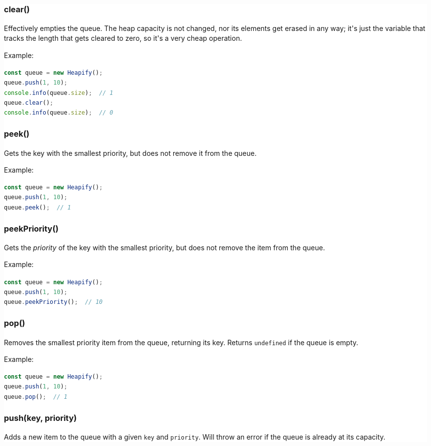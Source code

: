 ### clear()

Effectively empties the queue. The heap capacity is not changed, nor its elements get erased in any way; it's just the variable that tracks the length that gets cleared to zero, so it's a very cheap operation.

Example:

```js
const queue = new Heapify();
queue.push(1, 10);
console.info(queue.size);  // 1
queue.clear();
console.info(queue.size);  // 0
```

### peek()

Gets the key with the smallest priority, but does not remove it from the queue.

Example:

```js
const queue = new Heapify();
queue.push(1, 10);
queue.peek();  // 1
```

### peekPriority()

Gets the _priority_ of the key with the smallest priority, but does not remove the item from the queue.

Example:

```js
const queue = new Heapify();
queue.push(1, 10);
queue.peekPriority();  // 10
```

### pop()

Removes the smallest priority item from the queue, returning its key. Returns `undefined` if the queue is empty. 

Example:

```js
const queue = new Heapify();
queue.push(1, 10);
queue.pop();  // 1
```

### push(key, priority)

Adds a new item to the queue with a given `key` and `priority`. Will throw an error if the queue is already at its capacity.
